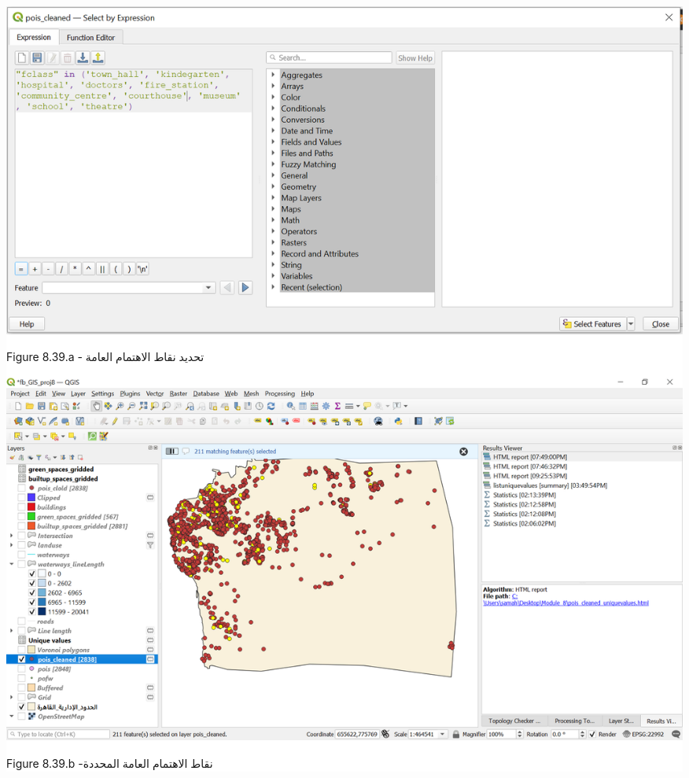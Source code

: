 ![Selecting towns and cities POIs](media/fig840_a.png "Selecting towns and cities POIs")

Figure 8.39.a - تحديد نقاط الاهتمام العامة

![Selected towns and cities POIs](media/fig840_b.png "Selected towns and cities POIs")

Figure 8.39.b -نقاط الاهتمام العامة المحددة 
